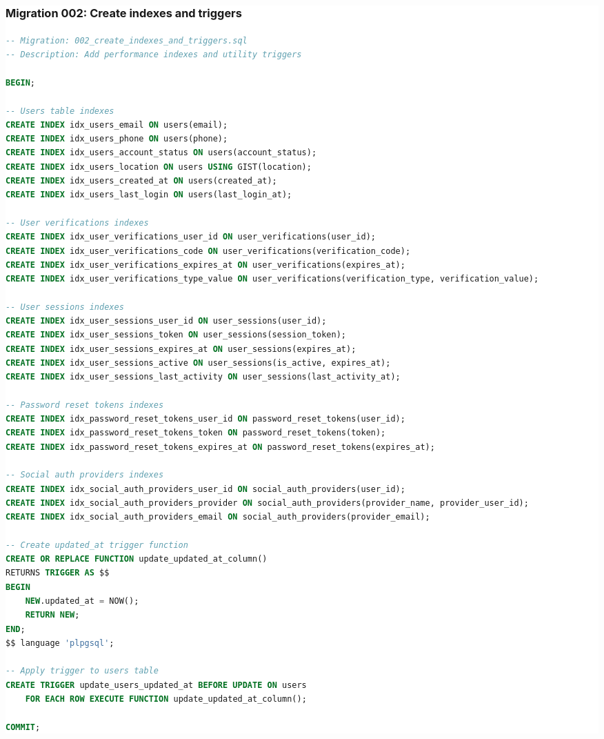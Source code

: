 ### Migration 002: Create indexes and triggers

```sql
-- Migration: 002_create_indexes_and_triggers.sql
-- Description: Add performance indexes and utility triggers

BEGIN;

-- Users table indexes
CREATE INDEX idx_users_email ON users(email);
CREATE INDEX idx_users_phone ON users(phone);
CREATE INDEX idx_users_account_status ON users(account_status);
CREATE INDEX idx_users_location ON users USING GIST(location);
CREATE INDEX idx_users_created_at ON users(created_at);
CREATE INDEX idx_users_last_login ON users(last_login_at);

-- User verifications indexes
CREATE INDEX idx_user_verifications_user_id ON user_verifications(user_id);
CREATE INDEX idx_user_verifications_code ON user_verifications(verification_code);
CREATE INDEX idx_user_verifications_expires_at ON user_verifications(expires_at);
CREATE INDEX idx_user_verifications_type_value ON user_verifications(verification_type, verification_value);

-- User sessions indexes
CREATE INDEX idx_user_sessions_user_id ON user_sessions(user_id);
CREATE INDEX idx_user_sessions_token ON user_sessions(session_token);
CREATE INDEX idx_user_sessions_expires_at ON user_sessions(expires_at);
CREATE INDEX idx_user_sessions_active ON user_sessions(is_active, expires_at);
CREATE INDEX idx_user_sessions_last_activity ON user_sessions(last_activity_at);

-- Password reset tokens indexes
CREATE INDEX idx_password_reset_tokens_user_id ON password_reset_tokens(user_id);
CREATE INDEX idx_password_reset_tokens_token ON password_reset_tokens(token);
CREATE INDEX idx_password_reset_tokens_expires_at ON password_reset_tokens(expires_at);

-- Social auth providers indexes
CREATE INDEX idx_social_auth_providers_user_id ON social_auth_providers(user_id);
CREATE INDEX idx_social_auth_providers_provider ON social_auth_providers(provider_name, provider_user_id);
CREATE INDEX idx_social_auth_providers_email ON social_auth_providers(provider_email);

-- Create updated_at trigger function
CREATE OR REPLACE FUNCTION update_updated_at_column()
RETURNS TRIGGER AS $$
BEGIN
    NEW.updated_at = NOW();
    RETURN NEW;
END;
$$ language 'plpgsql';

-- Apply trigger to users table
CREATE TRIGGER update_users_updated_at BEFORE UPDATE ON users 
    FOR EACH ROW EXECUTE FUNCTION update_updated_at_column();

COMMIT;
```
